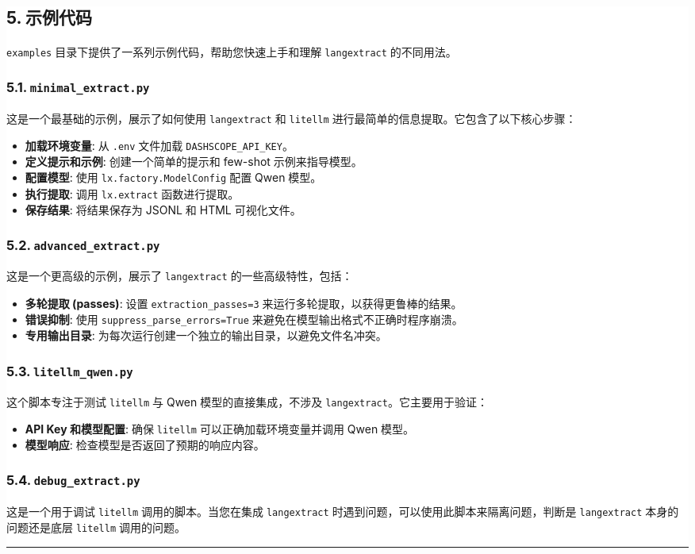 ## 5. 示例代码

`examples` 目录下提供了一系列示例代码，帮助您快速上手和理解 `langextract` 的不同用法。

### 5.1. `minimal_extract.py`

这是一个最基础的示例，展示了如何使用 `langextract` 和 `litellm` 进行最简单的信息提取。它包含了以下核心步骤：

- **加载环境变量**: 从 `.env` 文件加载 `DASHSCOPE_API_KEY`。
- **定义提示和示例**: 创建一个简单的提示和 few-shot 示例来指导模型。
- **配置模型**: 使用 `lx.factory.ModelConfig` 配置 Qwen 模型。
- **执行提取**: 调用 `lx.extract` 函数进行提取。
- **保存结果**: 将结果保存为 JSONL 和 HTML 可视化文件。

### 5.2. `advanced_extract.py`

这是一个更高级的示例，展示了 `langextract` 的一些高级特性，包括：

- **多轮提取 (passes)**: 设置 `extraction_passes=3` 来运行多轮提取，以获得更鲁棒的结果。
- **错误抑制**: 使用 `suppress_parse_errors=True` 来避免在模型输出格式不正确时程序崩溃。
- **专用输出目录**: 为每次运行创建一个独立的输出目录，以避免文件名冲突。

### 5.3. `litellm_qwen.py`

这个脚本专注于测试 `litellm` 与 Qwen 模型的直接集成，不涉及 `langextract`。它主要用于验证：

- **API Key 和模型配置**: 确保 `litellm` 可以正确加载环境变量并调用 Qwen 模型。
- **模型响应**: 检查模型是否返回了预期的响应内容。

### 5.4. `debug_extract.py`

这是一个用于调试 `litellm` 调用的脚本。当您在集成 `langextract` 时遇到问题，可以使用此脚本来隔离问题，判断是 `langextract` 本身的问题还是底层 `litellm` 调用的问题。

---